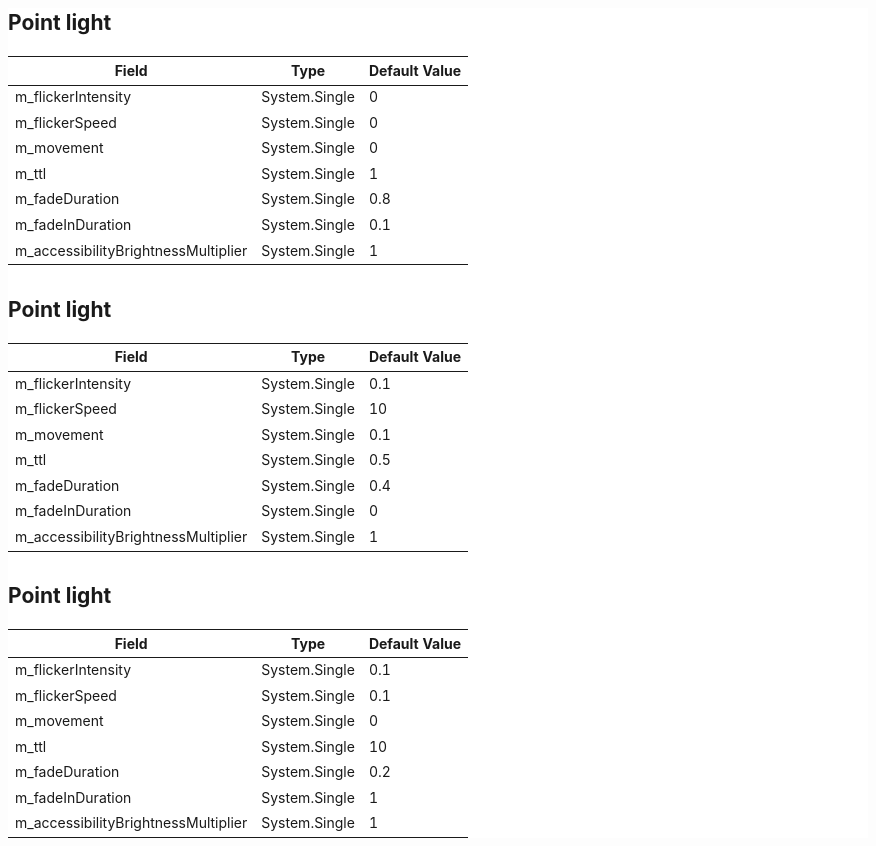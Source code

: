 ## Point light

|Field|Type|Default Value|
|-----|----|-------------|
|m_flickerIntensity|System.Single|0|
|m_flickerSpeed|System.Single|0|
|m_movement|System.Single|0|
|m_ttl|System.Single|1|
|m_fadeDuration|System.Single|0.8|
|m_fadeInDuration|System.Single|0.1|
|m_accessibilityBrightnessMultiplier|System.Single|1|

## Point light

|Field|Type|Default Value|
|-----|----|-------------|
|m_flickerIntensity|System.Single|0.1|
|m_flickerSpeed|System.Single|10|
|m_movement|System.Single|0.1|
|m_ttl|System.Single|0.5|
|m_fadeDuration|System.Single|0.4|
|m_fadeInDuration|System.Single|0|
|m_accessibilityBrightnessMultiplier|System.Single|1|

## Point light

|Field|Type|Default Value|
|-----|----|-------------|
|m_flickerIntensity|System.Single|0.1|
|m_flickerSpeed|System.Single|0.1|
|m_movement|System.Single|0|
|m_ttl|System.Single|10|
|m_fadeDuration|System.Single|0.2|
|m_fadeInDuration|System.Single|1|
|m_accessibilityBrightnessMultiplier|System.Single|1|
